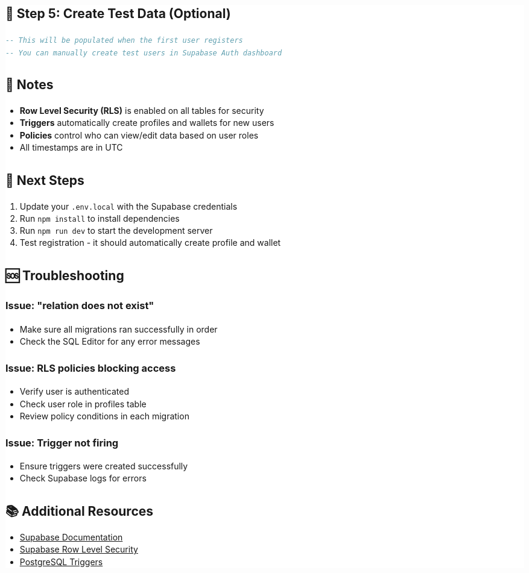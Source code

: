 ## 🧪 Step 5: Create Test Data (Optional)

```sql
-- This will be populated when the first user registers
-- You can manually create test users in Supabase Auth dashboard
```

## 📝 Notes

- **Row Level Security (RLS)** is enabled on all tables for security
- **Triggers** automatically create profiles and wallets for new users
- **Policies** control who can view/edit data based on user roles
- All timestamps are in UTC

## 🔄 Next Steps

1. Update your `.env.local` with the Supabase credentials
2. Run `npm install` to install dependencies
3. Run `npm run dev` to start the development server
4. Test registration - it should automatically create profile and wallet

## 🆘 Troubleshooting

### Issue: "relation does not exist"
- Make sure all migrations ran successfully in order
- Check the SQL Editor for any error messages

### Issue: RLS policies blocking access
- Verify user is authenticated
- Check user role in profiles table
- Review policy conditions in each migration

### Issue: Trigger not firing
- Ensure triggers were created successfully
- Check Supabase logs for errors

## 📚 Additional Resources

- [Supabase Documentation](https://supabase.com/docs)
- [Supabase Row Level Security](https://supabase.com/docs/guides/auth/row-level-security)
- [PostgreSQL Triggers](https://www.postgresql.org/docs/current/triggers.html)
